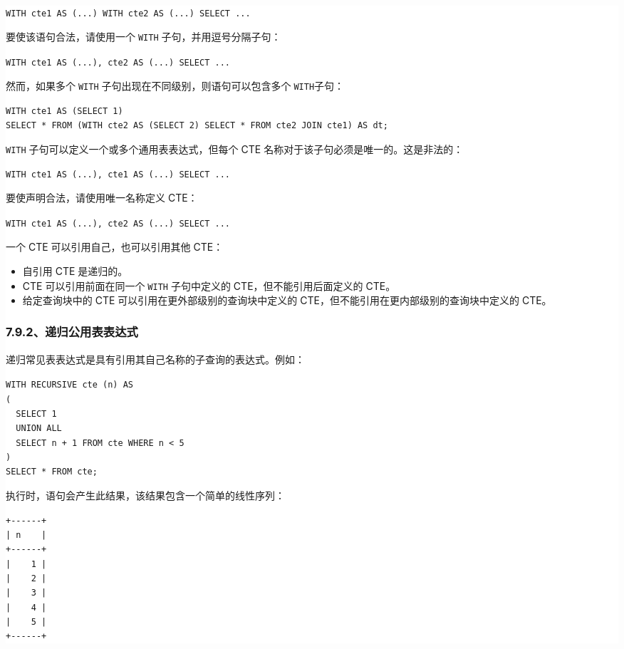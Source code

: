 ```mysql
WITH cte1 AS (...) WITH cte2 AS (...) SELECT ...
```

要使该语句合法，请使用一个 `WITH` 子句，并用逗号分隔子句：

```mysql
WITH cte1 AS (...), cte2 AS (...) SELECT ...
```

然而，如果多个 `WITH` 子句出现在不同级别，则语句可以包含多个 `WITH`子句：

```mysql
WITH cte1 AS (SELECT 1)
SELECT * FROM (WITH cte2 AS (SELECT 2) SELECT * FROM cte2 JOIN cte1) AS dt;
```

`WITH` 子句可以定义一个或多个通用表表达式，但每个 CTE 名称对于该子句必须是唯一的。这是非法的：

```mysql
WITH cte1 AS (...), cte1 AS (...) SELECT ...
```

要使声明合法，请使用唯一名称定义 CTE：

```mysql
WITH cte1 AS (...), cte2 AS (...) SELECT ...
```



一个 CTE 可以引用自己，也可以引用其他 CTE：

- 自引用 CTE 是递归的。
- CTE 可以引用前面在同一个 `WITH` 子句中定义的 CTE，但不能引用后面定义的 CTE。
- 给定查询块中的 CTE 可以引用在更外部级别的查询块中定义的 CTE，但不能引用在更内部级别的查询块中定义的 CTE。



### 7.9.2、递归公用表表达式

递归常见表表达式是具有引用其自己名称的子查询的表达式。例如：

```mysql
WITH RECURSIVE cte (n) AS
(
  SELECT 1
  UNION ALL
  SELECT n + 1 FROM cte WHERE n < 5
)
SELECT * FROM cte;
```

执行时，语句会产生此结果，该结果包含一个简单的线性序列：

```mysql
+------+
| n    |
+------+
|    1 |
|    2 |
|    3 |
|    4 |
|    5 |
+------+
```
